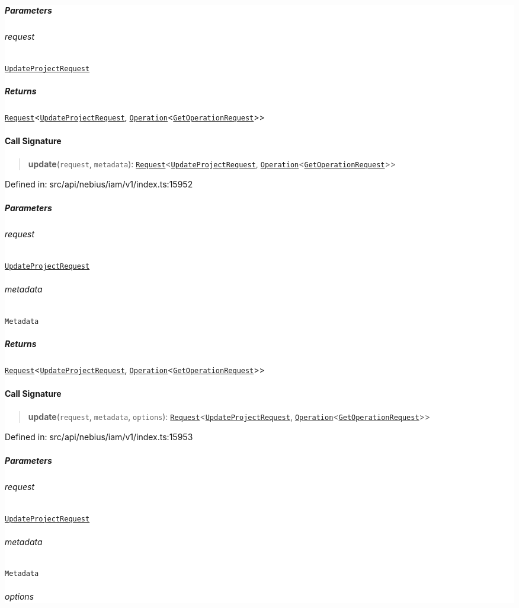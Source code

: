 ##### Parameters

###### request

[`UpdateProjectRequest`](../interfaces/UpdateProjectRequest.md)

##### Returns

[`Request`](../../../../../runtime/request/classes/Request.md)\<[`UpdateProjectRequest`](../interfaces/UpdateProjectRequest.md), [`Operation`](../../../../../runtime/operation/classes/Operation.md)\<[`GetOperationRequest`](../../../common/v1/interfaces/GetOperationRequest.md)\>\>

#### Call Signature

> **update**(`request`, `metadata`): [`Request`](../../../../../runtime/request/classes/Request.md)\<[`UpdateProjectRequest`](../interfaces/UpdateProjectRequest.md), [`Operation`](../../../../../runtime/operation/classes/Operation.md)\<[`GetOperationRequest`](../../../common/v1/interfaces/GetOperationRequest.md)\>\>

Defined in: src/api/nebius/iam/v1/index.ts:15952

##### Parameters

###### request

[`UpdateProjectRequest`](../interfaces/UpdateProjectRequest.md)

###### metadata

`Metadata`

##### Returns

[`Request`](../../../../../runtime/request/classes/Request.md)\<[`UpdateProjectRequest`](../interfaces/UpdateProjectRequest.md), [`Operation`](../../../../../runtime/operation/classes/Operation.md)\<[`GetOperationRequest`](../../../common/v1/interfaces/GetOperationRequest.md)\>\>

#### Call Signature

> **update**(`request`, `metadata`, `options`): [`Request`](../../../../../runtime/request/classes/Request.md)\<[`UpdateProjectRequest`](../interfaces/UpdateProjectRequest.md), [`Operation`](../../../../../runtime/operation/classes/Operation.md)\<[`GetOperationRequest`](../../../common/v1/interfaces/GetOperationRequest.md)\>\>

Defined in: src/api/nebius/iam/v1/index.ts:15953

##### Parameters

###### request

[`UpdateProjectRequest`](../interfaces/UpdateProjectRequest.md)

###### metadata

`Metadata`

###### options
